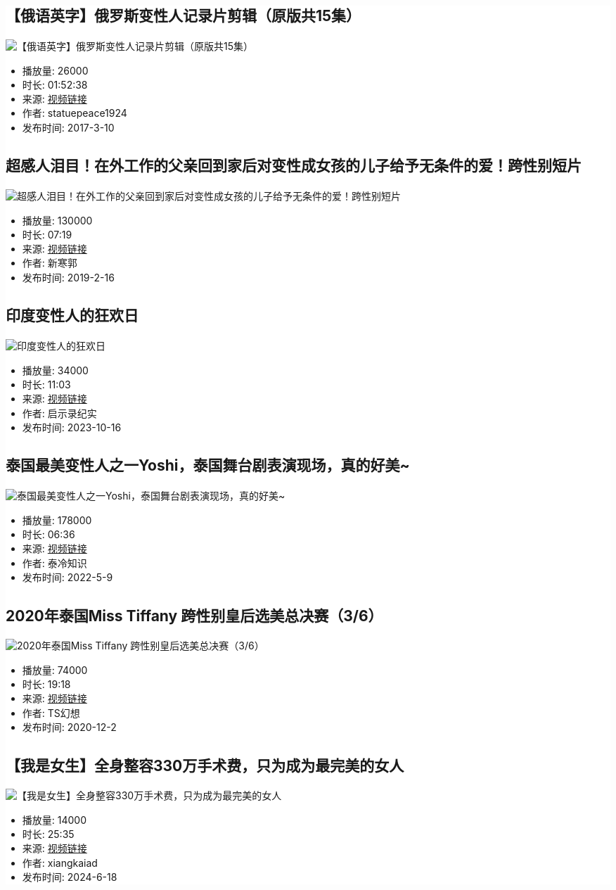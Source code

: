 ## 【俄语英字】俄罗斯变性人记录片剪辑（原版共15集）
![【俄语英字】俄罗斯变性人记录片剪辑（原版共15集）](//i1.hdslb.com/bfs/archive/ebe2cd369d559316022925f5c2e8c990800899dd.jpg@672w_378h_1c_!web-search-common-cover)
- 播放量: 26000
- 时长: 01:52:38
- 来源: [视频链接](//www.bilibili.com/video/BV1vx411C7F6/)
- 作者: statuepeace1924
- 发布时间: 2017-3-10

## 超感人泪目！在外工作的父亲回到家后对变性成女孩的儿子给予无条件的爱！跨性别短片
![超感人泪目！在外工作的父亲回到家后对变性成女孩的儿子给予无条件的爱！跨性别短片](//i1.hdslb.com/bfs/archive/745519c16d5038aad1dac2b043098b256f0a610e.jpg@672w_378h_1c_!web-search-common-cover)
- 播放量: 130000
- 时长: 07:19
- 来源: [视频链接](//www.bilibili.com/video/BV1Fb41127zi/)
- 作者: 新寒郭
- 发布时间: 2019-2-16

## 印度变性人的狂欢日
![印度变性人的狂欢日](//i1.hdslb.com/bfs/archive/809c2b606c207aedf06522d476a5b6578fd00d9e.jpg@672w_378h_1c_!web-search-common-cover)
- 播放量: 34000
- 时长: 11:03
- 来源: [视频链接](//www.bilibili.com/video/BV1Ey4y1K7uc/)
- 作者: 启示录纪实
- 发布时间: 2023-10-16

## 泰国最美变性人之一Yoshi，泰国舞台剧表演现场，真的好美~
![泰国最美变性人之一Yoshi，泰国舞台剧表演现场，真的好美~](//i2.hdslb.com/bfs/archive/cbc01f83772908a35edc24b45b55c2c753f87718.jpg@672w_378h_1c_!web-search-common-cover)
- 播放量: 178000
- 时长: 06:36
- 来源: [视频链接](//www.bilibili.com/video/BV1944y1u7Vx/)
- 作者: 泰冷知识
- 发布时间: 2022-5-9

## 2020年泰国Miss Tiffany 跨性别皇后选美总决赛（3/6）
![2020年泰国Miss Tiffany 跨性别皇后选美总决赛（3/6）](//i0.hdslb.com/bfs/archive/608c2d1aff3f6c5b2e3fd06ae72f24467f5ddd08.jpg@672w_378h_1c_!web-search-common-cover)
- 播放量: 74000
- 时长: 19:18
- 来源: [视频链接](//www.bilibili.com/video/BV1rv411t7rz/)
- 作者: TS幻想
- 发布时间: 2020-12-2

## 【我是女生】全身整容330万手术费，只为成为最完美的女人
![【我是女生】全身整容330万手术费，只为成为最完美的女人](//i2.hdslb.com/bfs/archive/883f1b689d2b17b93cd2c93b353fe15495060659.jpg@672w_378h_1c_!web-search-common-cover)
- 播放量: 14000
- 时长: 25:35
- 来源: [视频链接](//www.bilibili.com/video/BV1dJ4m1u7ZR/)
- 作者: xiangkaiad
- 发布时间: 2024-6-18